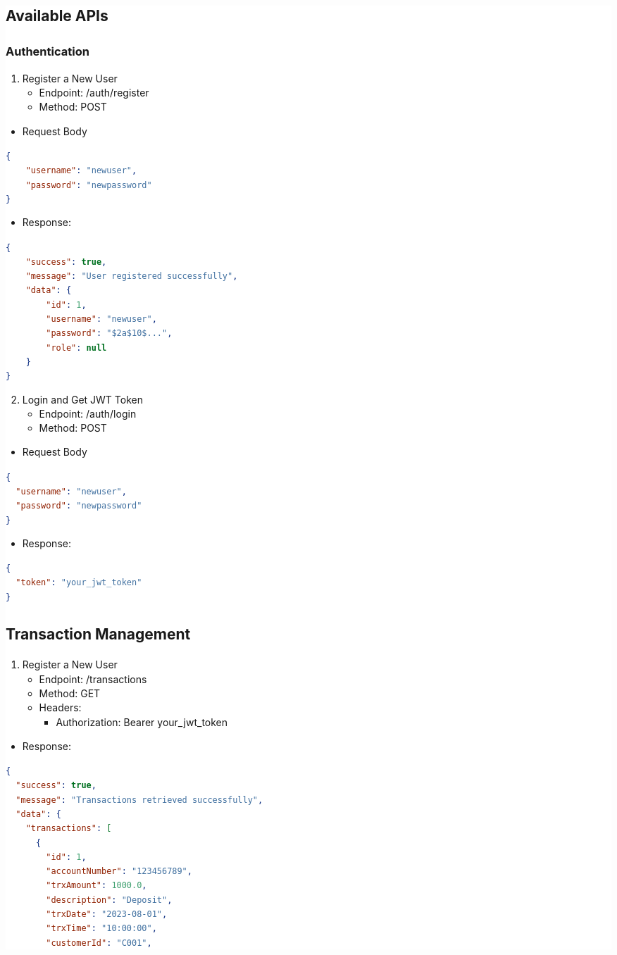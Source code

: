 ## Available APIs
### Authentication
1. Register a New User
   - Endpoint: /auth/register
   - Method: POST 
- Request Body
```json
{
    "username": "newuser",
    "password": "newpassword"
}
```
- Response:
```json
{
    "success": true,
    "message": "User registered successfully",
    "data": {
        "id": 1,
        "username": "newuser",
        "password": "$2a$10$...",
        "role": null
    }
}
```
2.  Login and Get JWT Token
    - Endpoint: /auth/login
    - Method: POST
- Request Body
```json
{
  "username": "newuser",
  "password": "newpassword"
}
```
- Response:
```json
{
  "token": "your_jwt_token"
}
```
## Transaction Management
1. Register a New User
    - Endpoint: /transactions
    - Method: GET
    - Headers:
      - Authorization: Bearer your_jwt_token
- Response:
```json
{
  "success": true,
  "message": "Transactions retrieved successfully",
  "data": {
    "transactions": [
      {
        "id": 1,
        "accountNumber": "123456789",
        "trxAmount": 1000.0,
        "description": "Deposit",
        "trxDate": "2023-08-01",
        "trxTime": "10:00:00",
        "customerId": "C001",
```